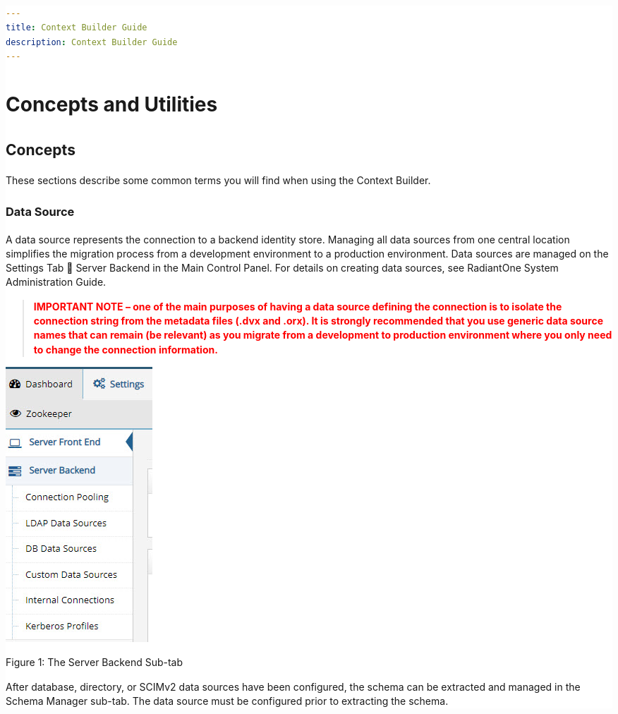 ```yaml
---
title: Context Builder Guide
description: Context Builder Guide
---
```


# Concepts and Utilities

## Concepts

These sections describe some common terms you will find when using the Context Builder. 

### Data Source

A data source represents the connection to a backend identity store. Managing all data sources from one central location simplifies the migration process from a development environment to a production environment. Data sources are managed on the Settings Tab  Server Backend in the Main Control Panel. For details on creating data sources, see RadiantOne System Administration Guide.

><span style="color:red">**IMPORTANT NOTE – one of the main purposes of having a data source defining the connection is to isolate the connection string from the metadata files (.dvx and .orx). It is strongly recommended that you use generic data source names that can remain (be relevant) as you migrate from a development to production environment where you only need to change the connection information.**

![The Server Backend Sub-tab](Media/Image2.1.jpg)
 
Figure 1: The Server Backend Sub-tab 

After database, directory, or SCIMv2 data sources have been configured, the schema can be extracted and managed in the Schema Manager sub-tab. The data source must be configured prior to extracting the schema. 
